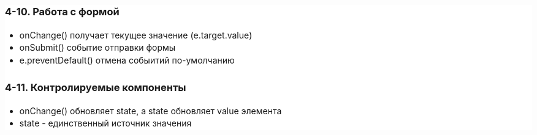 ### 4-10. Работа с формой

* onChange() получает текущее значение (e.target.value)
* onSubmit() событие отправки формы
* e.preventDefault() отмена собыитий по-умолчанию

### 4-11. Контролируемые компоненты

* onChange() обновляет state, а state обновляет value элемента
* state - единственный источник значения

